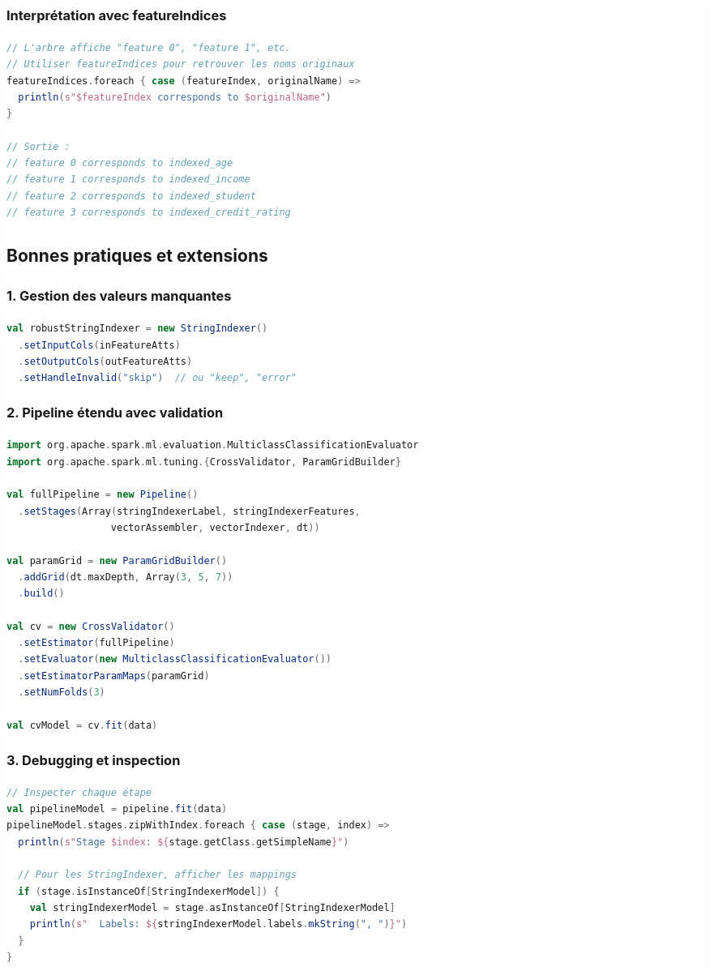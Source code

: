 ### Interprétation avec featureIndices
```scala
// L'arbre affiche "feature 0", "feature 1", etc.
// Utiliser featureIndices pour retrouver les noms originaux
featureIndices.foreach { case (featureIndex, originalName) =>
  println(s"$featureIndex corresponds to $originalName")
}

// Sortie :
// feature 0 corresponds to indexed_age
// feature 1 corresponds to indexed_income
// feature 2 corresponds to indexed_student  
// feature 3 corresponds to indexed_credit_rating
```

## Bonnes pratiques et extensions

### 1. Gestion des valeurs manquantes
```scala
val robustStringIndexer = new StringIndexer()
  .setInputCols(inFeatureAtts)
  .setOutputCols(outFeatureAtts)
  .setHandleInvalid("skip")  // ou "keep", "error"
```

### 2. Pipeline étendu avec validation
```scala
import org.apache.spark.ml.evaluation.MulticlassClassificationEvaluator
import org.apache.spark.ml.tuning.{CrossValidator, ParamGridBuilder}

val fullPipeline = new Pipeline()
  .setStages(Array(stringIndexerLabel, stringIndexerFeatures, 
                  vectorAssembler, vectorIndexer, dt))

val paramGrid = new ParamGridBuilder()
  .addGrid(dt.maxDepth, Array(3, 5, 7))
  .build()

val cv = new CrossValidator()
  .setEstimator(fullPipeline)
  .setEvaluator(new MulticlassClassificationEvaluator())
  .setEstimatorParamMaps(paramGrid)
  .setNumFolds(3)

val cvModel = cv.fit(data)
```

### 3. Debugging et inspection
```scala
// Inspecter chaque étape
val pipelineModel = pipeline.fit(data)
pipelineModel.stages.zipWithIndex.foreach { case (stage, index) =>
  println(s"Stage $index: ${stage.getClass.getSimpleName}")
  
  // Pour les StringIndexer, afficher les mappings
  if (stage.isInstanceOf[StringIndexerModel]) {
    val stringIndexerModel = stage.asInstanceOf[StringIndexerModel]
    println(s"  Labels: ${stringIndexerModel.labels.mkString(", ")}")
  }
}
```
